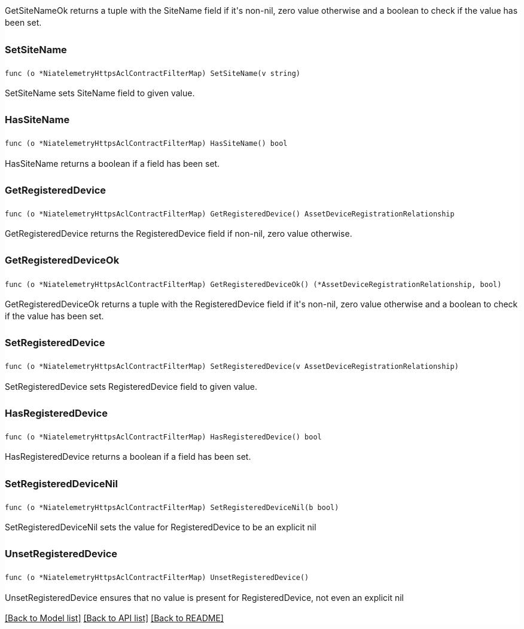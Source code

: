 GetSiteNameOk returns a tuple with the SiteName field if it's non-nil, zero value otherwise
and a boolean to check if the value has been set.

### SetSiteName

`func (o *NiatelemetryHttpsAclContractFilterMap) SetSiteName(v string)`

SetSiteName sets SiteName field to given value.

### HasSiteName

`func (o *NiatelemetryHttpsAclContractFilterMap) HasSiteName() bool`

HasSiteName returns a boolean if a field has been set.

### GetRegisteredDevice

`func (o *NiatelemetryHttpsAclContractFilterMap) GetRegisteredDevice() AssetDeviceRegistrationRelationship`

GetRegisteredDevice returns the RegisteredDevice field if non-nil, zero value otherwise.

### GetRegisteredDeviceOk

`func (o *NiatelemetryHttpsAclContractFilterMap) GetRegisteredDeviceOk() (*AssetDeviceRegistrationRelationship, bool)`

GetRegisteredDeviceOk returns a tuple with the RegisteredDevice field if it's non-nil, zero value otherwise
and a boolean to check if the value has been set.

### SetRegisteredDevice

`func (o *NiatelemetryHttpsAclContractFilterMap) SetRegisteredDevice(v AssetDeviceRegistrationRelationship)`

SetRegisteredDevice sets RegisteredDevice field to given value.

### HasRegisteredDevice

`func (o *NiatelemetryHttpsAclContractFilterMap) HasRegisteredDevice() bool`

HasRegisteredDevice returns a boolean if a field has been set.

### SetRegisteredDeviceNil

`func (o *NiatelemetryHttpsAclContractFilterMap) SetRegisteredDeviceNil(b bool)`

 SetRegisteredDeviceNil sets the value for RegisteredDevice to be an explicit nil

### UnsetRegisteredDevice
`func (o *NiatelemetryHttpsAclContractFilterMap) UnsetRegisteredDevice()`

UnsetRegisteredDevice ensures that no value is present for RegisteredDevice, not even an explicit nil

[[Back to Model list]](../README.md#documentation-for-models) [[Back to API list]](../README.md#documentation-for-api-endpoints) [[Back to README]](../README.md)


